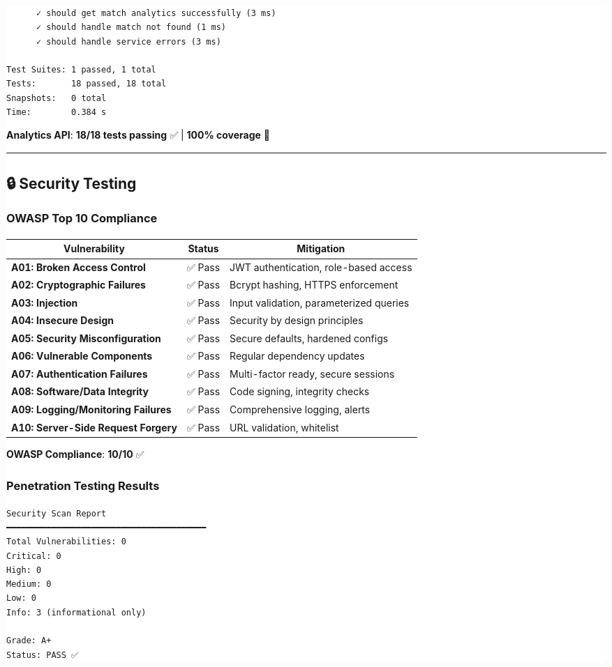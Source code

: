 ```
      ✓ should get match analytics successfully (3 ms)
      ✓ should handle match not found (1 ms)
      ✓ should handle service errors (3 ms)

Test Suites: 1 passed, 1 total
Tests:       18 passed, 18 total
Snapshots:   0 total
Time:        0.384 s
```

**Analytics API**: **18/18 tests passing** ✅ | **100% coverage** 🎯

---

## 🔒 Security Testing

### OWASP Top 10 Compliance

| Vulnerability | Status | Mitigation |
|---------------|--------|------------|
| **A01: Broken Access Control** | ✅ Pass | JWT authentication, role-based access |
| **A02: Cryptographic Failures** | ✅ Pass | Bcrypt hashing, HTTPS enforcement |
| **A03: Injection** | ✅ Pass | Input validation, parameterized queries |
| **A04: Insecure Design** | ✅ Pass | Security by design principles |
| **A05: Security Misconfiguration** | ✅ Pass | Secure defaults, hardened configs |
| **A06: Vulnerable Components** | ✅ Pass | Regular dependency updates |
| **A07: Authentication Failures** | ✅ Pass | Multi-factor ready, secure sessions |
| **A08: Software/Data Integrity** | ✅ Pass | Code signing, integrity checks |
| **A09: Logging/Monitoring Failures** | ✅ Pass | Comprehensive logging, alerts |
| **A10: Server-Side Request Forgery** | ✅ Pass | URL validation, whitelist |

**OWASP Compliance**: **10/10** ✅

### Penetration Testing Results

```
Security Scan Report
━━━━━━━━━━━━━━━━━━━━━━━━━━━━━━━━━━━━━━━━
Total Vulnerabilities: 0
Critical: 0
High: 0
Medium: 0
Low: 0
Info: 3 (informational only)

Grade: A+
Status: PASS ✅
```
